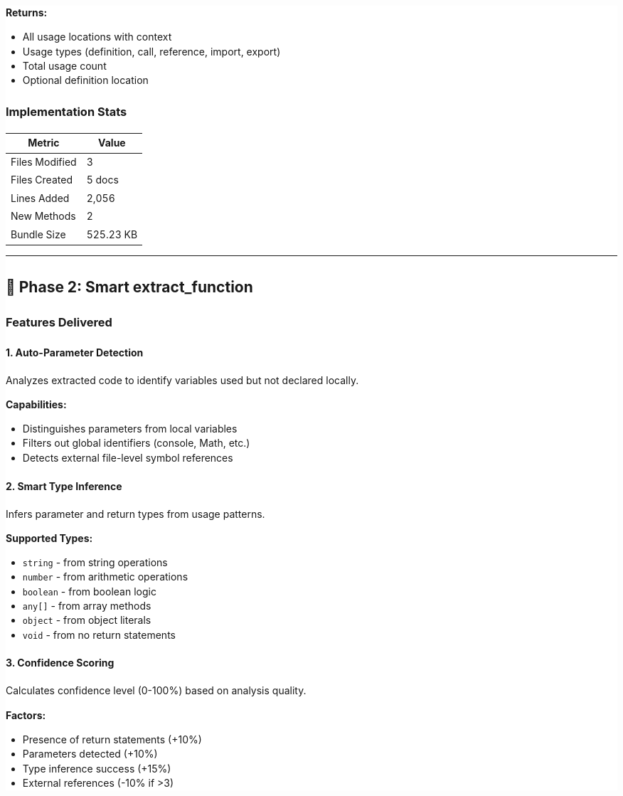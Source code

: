 **Returns:**
- All usage locations with context
- Usage types (definition, call, reference, import, export)
- Total usage count
- Optional definition location

### Implementation Stats

| Metric | Value |
|--------|-------|
| Files Modified | 3 |
| Files Created | 5 docs |
| Lines Added | 2,056 |
| New Methods | 2 |
| Bundle Size | 525.23 KB |

---

## 🚀 Phase 2: Smart extract_function

### Features Delivered

#### 1. Auto-Parameter Detection
Analyzes extracted code to identify variables used but not declared locally.

**Capabilities:**
- Distinguishes parameters from local variables
- Filters out global identifiers (console, Math, etc.)
- Detects external file-level symbol references

#### 2. Smart Type Inference
Infers parameter and return types from usage patterns.

**Supported Types:**
- `string` - from string operations
- `number` - from arithmetic operations
- `boolean` - from boolean logic
- `any[]` - from array methods
- `object` - from object literals
- `void` - from no return statements

#### 3. Confidence Scoring
Calculates confidence level (0-100%) based on analysis quality.

**Factors:**
- Presence of return statements (+10%)
- Parameters detected (+10%)
- Type inference success (+15%)
- External references (-10% if >3)
